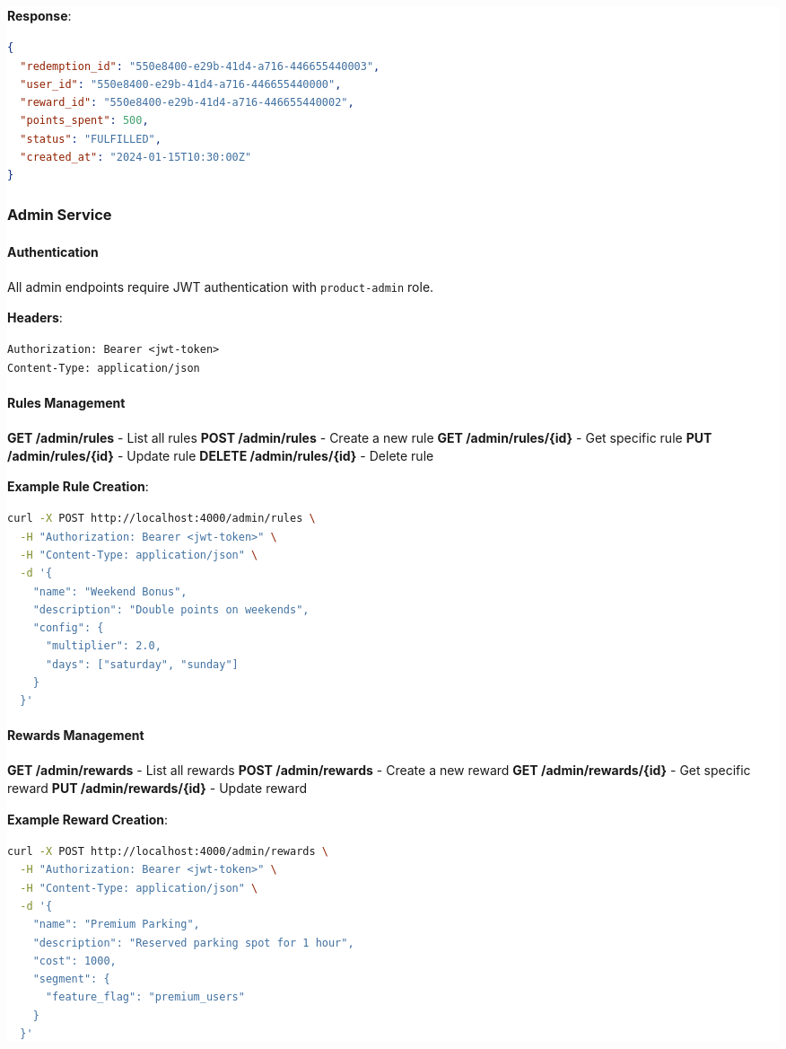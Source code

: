 **Response**:
```json
{
  "redemption_id": "550e8400-e29b-41d4-a716-446655440003",
  "user_id": "550e8400-e29b-41d4-a716-446655440000",
  "reward_id": "550e8400-e29b-41d4-a716-446655440002",
  "points_spent": 500,
  "status": "FULFILLED",
  "created_at": "2024-01-15T10:30:00Z"
}
```

### Admin Service

#### Authentication
All admin endpoints require JWT authentication with `product-admin` role.

**Headers**:
```
Authorization: Bearer <jwt-token>
Content-Type: application/json
```

#### Rules Management

**GET /admin/rules** - List all rules
**POST /admin/rules** - Create a new rule
**GET /admin/rules/{id}** - Get specific rule
**PUT /admin/rules/{id}** - Update rule
**DELETE /admin/rules/{id}** - Delete rule

**Example Rule Creation**:
```bash
curl -X POST http://localhost:4000/admin/rules \
  -H "Authorization: Bearer <jwt-token>" \
  -H "Content-Type: application/json" \
  -d '{
    "name": "Weekend Bonus",
    "description": "Double points on weekends",
    "config": {
      "multiplier": 2.0,
      "days": ["saturday", "sunday"]
    }
  }'
```

#### Rewards Management

**GET /admin/rewards** - List all rewards
**POST /admin/rewards** - Create a new reward
**GET /admin/rewards/{id}** - Get specific reward
**PUT /admin/rewards/{id}** - Update reward

**Example Reward Creation**:
```bash
curl -X POST http://localhost:4000/admin/rewards \
  -H "Authorization: Bearer <jwt-token>" \
  -H "Content-Type: application/json" \
  -d '{
    "name": "Premium Parking",
    "description": "Reserved parking spot for 1 hour",
    "cost": 1000,
    "segment": {
      "feature_flag": "premium_users"
    }
  }'
```
